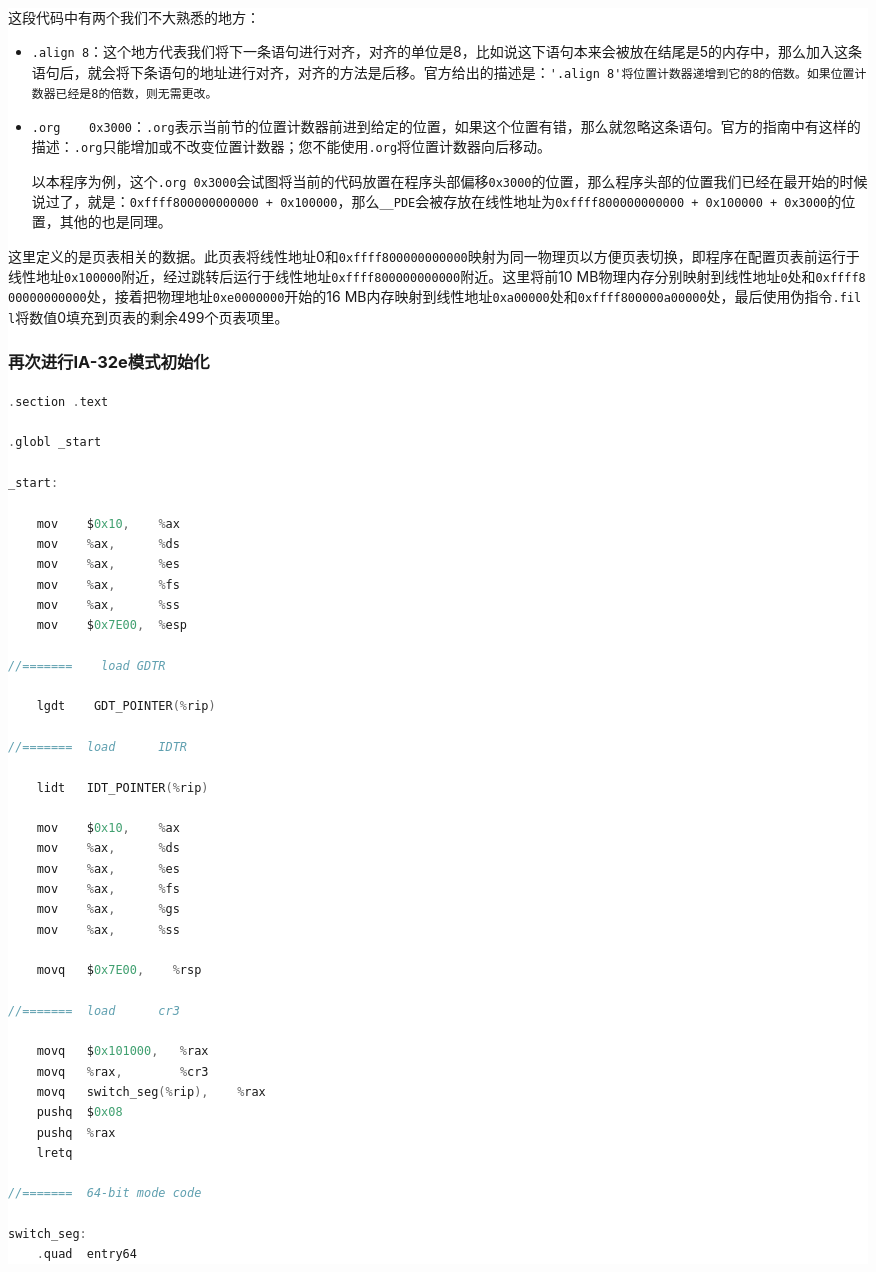

这段代码中有两个我们不大熟悉的地方：

- `.align 8`：这个地方代表我们将下一条语句进行对齐，对齐的单位是8，比如说这下语句本来会被放在结尾是5的内存中，那么加入这条语句后，就会将下条语句的地址进行对齐，对齐的方法是后移。官方给出的描述是：`'.align 8'将位置计数器递增到它的8的倍数。如果位置计数器已经是8的倍数，则无需更改。`

- `.org    0x3000`：`.org`表示当前节的位置计数器前进到给定的位置，如果这个位置有错，那么就忽略这条语句。官方的指南中有这样的描述：`.org`只能增加或不改变位置计数器；您不能使用`.org`将位置计数器向后移动。

  以本程序为例，这个`.org 0x3000`会试图将当前的代码放置在程序头部偏移`0x3000`的位置，那么程序头部的位置我们已经在最开始的时候说过了，就是：`0xffff800000000000 + 0x100000`，那么`__PDE`会被存放在线性地址为`0xffff800000000000 + 0x100000 + 0x3000`的位置，其他的也是同理。



这里定义的是页表相关的数据。此页表将线性地址0和`0xffff800000000000`映射为同一物理页以方便页表切换，即程序在配置页表前运行于线性地址`0x100000`附近，经过跳转后运行于线性地址`0xffff800000000000`附近。这里将前10 MB物理内存分别映射到线性地址`0`处和`0xffff800000000000`处，接着把物理地址`0xe0000000`开始的16 MB内存映射到线性地址`0xa00000`处和`0xffff800000a00000`处，最后使用伪指令`.fill`将数值0填充到页表的剩余499个页表项里。



### 再次进行IA-32e模式初始化

```C
.section .text

.globl _start

_start:

    mov    $0x10,    %ax
    mov    %ax,      %ds
    mov    %ax,      %es
    mov    %ax,      %fs
    mov    %ax,      %ss
    mov    $0x7E00,  %esp

//=======    load GDTR

    lgdt    GDT_POINTER(%rip)

//=======  load      IDTR

    lidt   IDT_POINTER(%rip)

    mov    $0x10,    %ax
    mov    %ax,      %ds
    mov    %ax,      %es
    mov    %ax,      %fs
    mov    %ax,      %gs
    mov    %ax,      %ss

    movq   $0x7E00,    %rsp

//=======  load      cr3

    movq   $0x101000,   %rax
    movq   %rax,        %cr3
    movq   switch_seg(%rip),    %rax
    pushq  $0x08
    pushq  %rax
    lretq

//=======  64-bit mode code

switch_seg:
    .quad  entry64

```